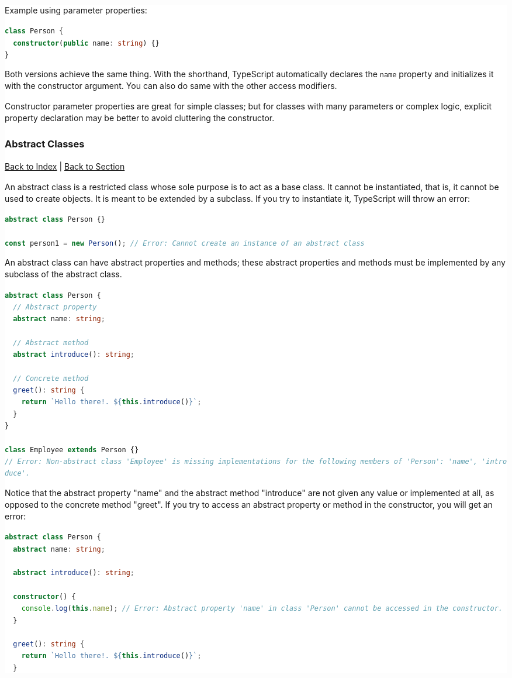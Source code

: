 Example using parameter properties:

```ts
class Person {
  constructor(public name: string) {}
}
```

Both versions achieve the same thing. With the shorthand, TypeScript automatically declares the `name` property and initializes it with the constructor argument. You can also do same with the other access modifiers.

Constructor parameter properties are great for simple classes; but for classes with many parameters or complex logic, explicit property declaration may be better to avoid cluttering the constructor.

<h3 id= 'abstract-classes'>Abstract Classes</h3>

[Back to Index](_sidebar.md) | [Back to Section](#oop)

An abstract class is a restricted class whose sole purpose is to act as a base class. It cannot be instantiated, that is, it cannot be used to create objects. It is meant to be extended by a subclass.
If you try to instantiate it, TypeScript will throw an error:

```ts
abstract class Person {}

const person1 = new Person(); // Error: Cannot create an instance of an abstract class
```

An abstract class can have abstract properties and methods; these abstract properties and methods must be implemented by any subclass of the abstract class.

```ts
abstract class Person {
  // Abstract property
  abstract name: string;

  // Abstract method
  abstract introduce(): string;

  // Concrete method
  greet(): string {
    return `Hello there!. ${this.introduce()}`;
  }
}

class Employee extends Person {}
// Error: Non-abstract class 'Employee' is missing implementations for the following members of 'Person': 'name', 'introduce'.
```

Notice that the abstract property "name" and the abstract method "introduce" are not given any value or implemented at all, as opposed to the concrete method "greet". If you try to access an abstract property or method in the constructor, you will get an error:

```ts
abstract class Person {
  abstract name: string;

  abstract introduce(): string;

  constructor() {
    console.log(this.name); // Error: Abstract property 'name' in class 'Person' cannot be accessed in the constructor.
  }

  greet(): string {
    return `Hello there!. ${this.introduce()}`;
  }
```